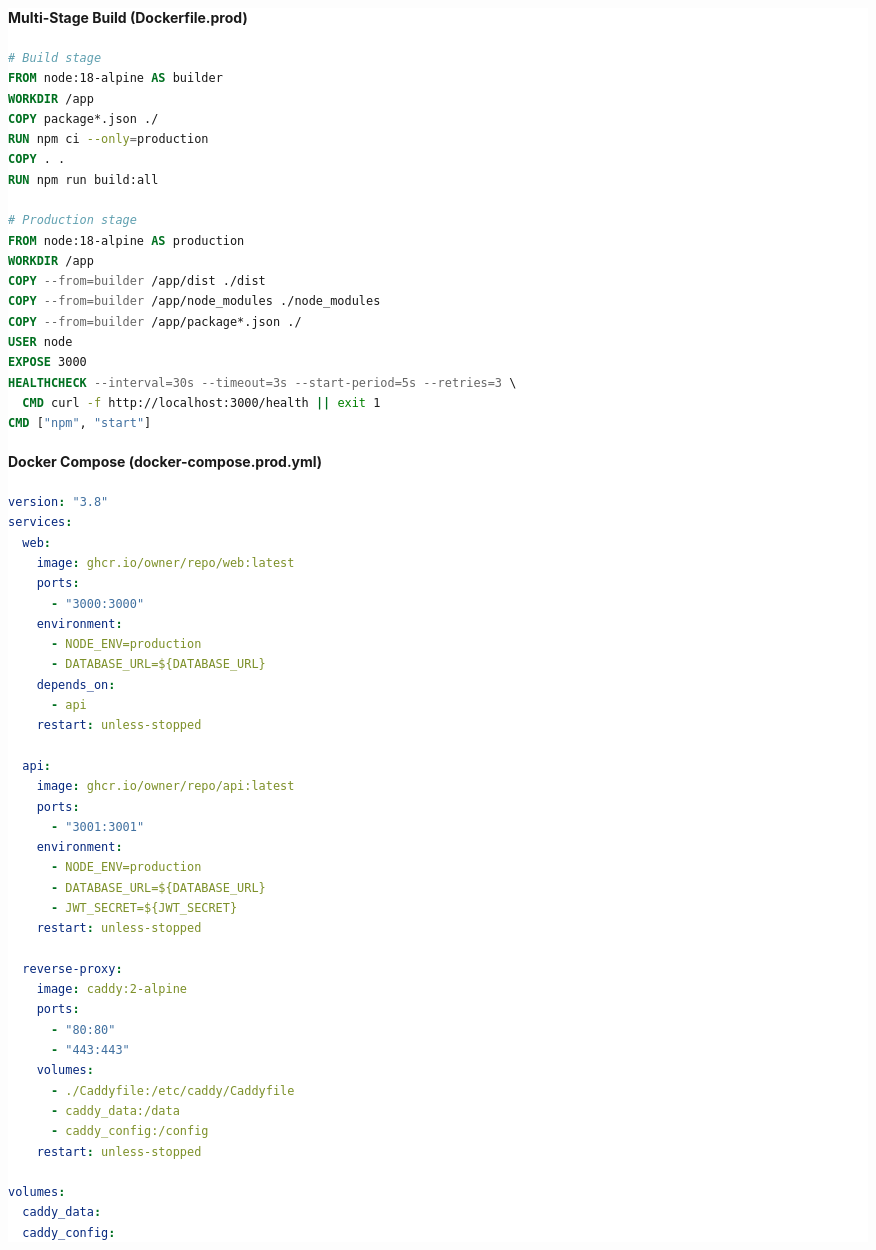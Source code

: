 #### Multi-Stage Build (Dockerfile.prod)

```dockerfile
# Build stage
FROM node:18-alpine AS builder
WORKDIR /app
COPY package*.json ./
RUN npm ci --only=production
COPY . .
RUN npm run build:all

# Production stage
FROM node:18-alpine AS production
WORKDIR /app
COPY --from=builder /app/dist ./dist
COPY --from=builder /app/node_modules ./node_modules
COPY --from=builder /app/package*.json ./
USER node
EXPOSE 3000
HEALTHCHECK --interval=30s --timeout=3s --start-period=5s --retries=3 \
  CMD curl -f http://localhost:3000/health || exit 1
CMD ["npm", "start"]
```

#### Docker Compose (docker-compose.prod.yml)

```yaml
version: "3.8"
services:
  web:
    image: ghcr.io/owner/repo/web:latest
    ports:
      - "3000:3000"
    environment:
      - NODE_ENV=production
      - DATABASE_URL=${DATABASE_URL}
    depends_on:
      - api
    restart: unless-stopped

  api:
    image: ghcr.io/owner/repo/api:latest
    ports:
      - "3001:3001"
    environment:
      - NODE_ENV=production
      - DATABASE_URL=${DATABASE_URL}
      - JWT_SECRET=${JWT_SECRET}
    restart: unless-stopped

  reverse-proxy:
    image: caddy:2-alpine
    ports:
      - "80:80"
      - "443:443"
    volumes:
      - ./Caddyfile:/etc/caddy/Caddyfile
      - caddy_data:/data
      - caddy_config:/config
    restart: unless-stopped

volumes:
  caddy_data:
  caddy_config:
```